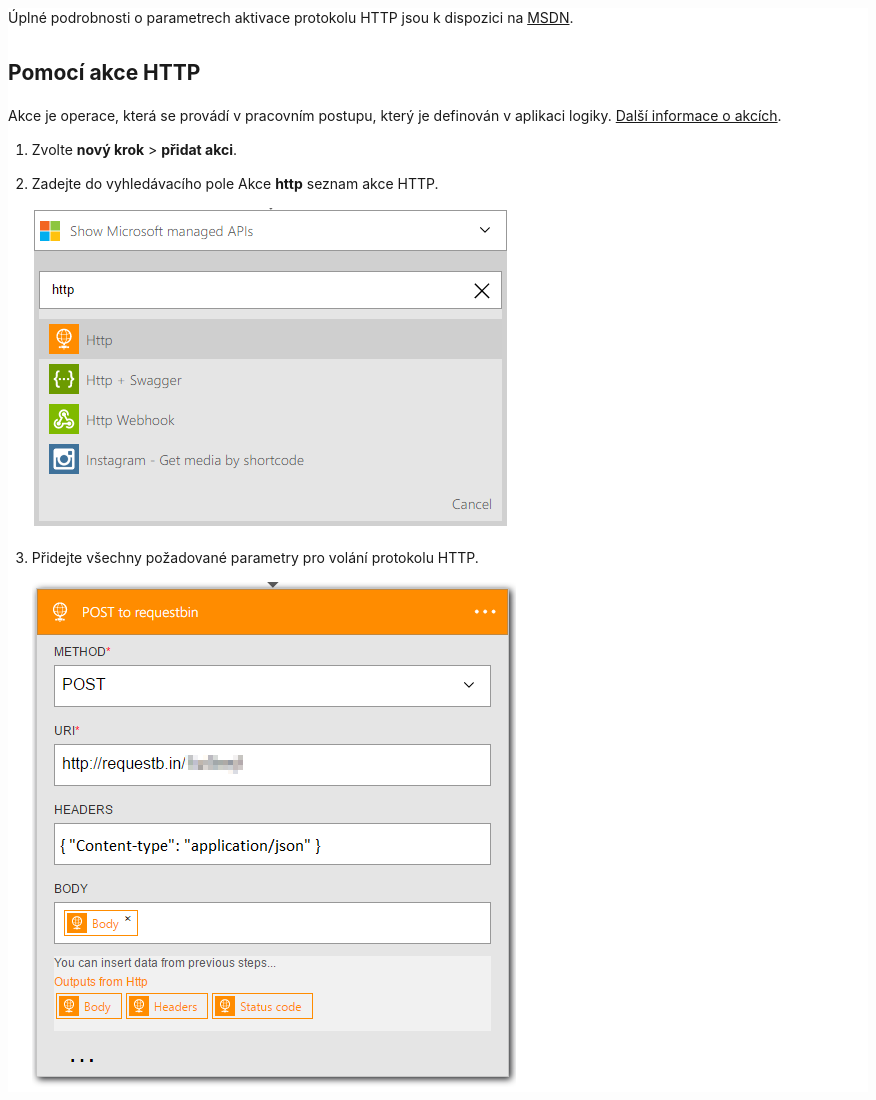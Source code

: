 Úplné podrobnosti o parametrech aktivace protokolu HTTP jsou k dispozici na [MSDN](https://msdn.microsoft.com/library/azure/mt643939.aspx#HTTP-trigger).

## <a name="use-the-http-action"></a>Pomocí akce HTTP

Akce je operace, která se provádí v pracovním postupu, který je definován v aplikaci logiky. 
[Další informace o akcích](connectors-overview.md).

1. Zvolte **nový krok** > **přidat akci**.
3. Zadejte do vyhledávacího pole Akce **http** seznam akce HTTP.
   
    ![Vyberte akci HTTP](./media/connectors-native-http/using-action-1.png)

4. Přidejte všechny požadované parametry pro volání protokolu HTTP.
   
    ![Dokončení akce HTTP](./media/connectors-native-http/using-action-2.png)
